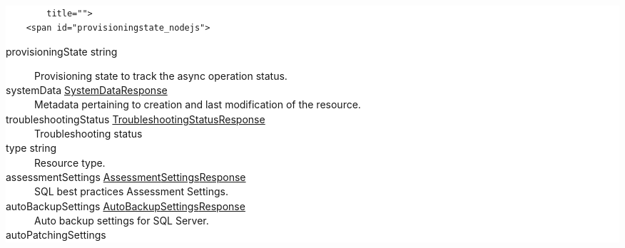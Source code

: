             title="">
        <span id="provisioningstate_nodejs">
<a data-swiftype-name="resource-property" data-swiftype-type="text" href="#provisioningstate_nodejs" style="color: inherit; text-decoration: inherit;">provisioning<wbr>State</a>
</span>
        <span class="property-indicator"></span>
        <span class="property-type">string</span>
    </dt>
    <dd>Provisioning state to track the async operation status.</dd><dt class="property-"
            title="">
        <span id="systemdata_nodejs">
<a data-swiftype-name="resource-property" data-swiftype-type="text" href="#systemdata_nodejs" style="color: inherit; text-decoration: inherit;">system<wbr>Data</a>
</span>
        <span class="property-indicator"></span>
        <span class="property-type"><a href="#systemdataresponse">System<wbr>Data<wbr>Response</a></span>
    </dt>
    <dd>Metadata pertaining to creation and last modification of the resource.</dd><dt class="property-"
            title="">
        <span id="troubleshootingstatus_nodejs">
<a data-swiftype-name="resource-property" data-swiftype-type="text" href="#troubleshootingstatus_nodejs" style="color: inherit; text-decoration: inherit;">troubleshooting<wbr>Status</a>
</span>
        <span class="property-indicator"></span>
        <span class="property-type"><a href="#troubleshootingstatusresponse">Troubleshooting<wbr>Status<wbr>Response</a></span>
    </dt>
    <dd>Troubleshooting status</dd><dt class="property-"
            title="">
        <span id="type_nodejs">
<a data-swiftype-name="resource-property" data-swiftype-type="text" href="#type_nodejs" style="color: inherit; text-decoration: inherit;">type</a>
</span>
        <span class="property-indicator"></span>
        <span class="property-type">string</span>
    </dt>
    <dd>Resource type.</dd><dt class="property-"
            title="">
        <span id="assessmentsettings_nodejs">
<a data-swiftype-name="resource-property" data-swiftype-type="text" href="#assessmentsettings_nodejs" style="color: inherit; text-decoration: inherit;">assessment<wbr>Settings</a>
</span>
        <span class="property-indicator"></span>
        <span class="property-type"><a href="#assessmentsettingsresponse">Assessment<wbr>Settings<wbr>Response</a></span>
    </dt>
    <dd>SQL best practices Assessment Settings.</dd><dt class="property-"
            title="">
        <span id="autobackupsettings_nodejs">
<a data-swiftype-name="resource-property" data-swiftype-type="text" href="#autobackupsettings_nodejs" style="color: inherit; text-decoration: inherit;">auto<wbr>Backup<wbr>Settings</a>
</span>
        <span class="property-indicator"></span>
        <span class="property-type"><a href="#autobackupsettingsresponse">Auto<wbr>Backup<wbr>Settings<wbr>Response</a></span>
    </dt>
    <dd>Auto backup settings for SQL Server.</dd><dt class="property-"
            title="">
        <span id="autopatchingsettings_nodejs">
<a data-swiftype-name="resource-property" data-swiftype-type="text" href="#autopatchingsettings_nodejs" style="color: inherit; text-decoration: inherit;">auto<wbr>Patching<wbr>Settings</a>
</span>
        <span class="property-indicator"></span>